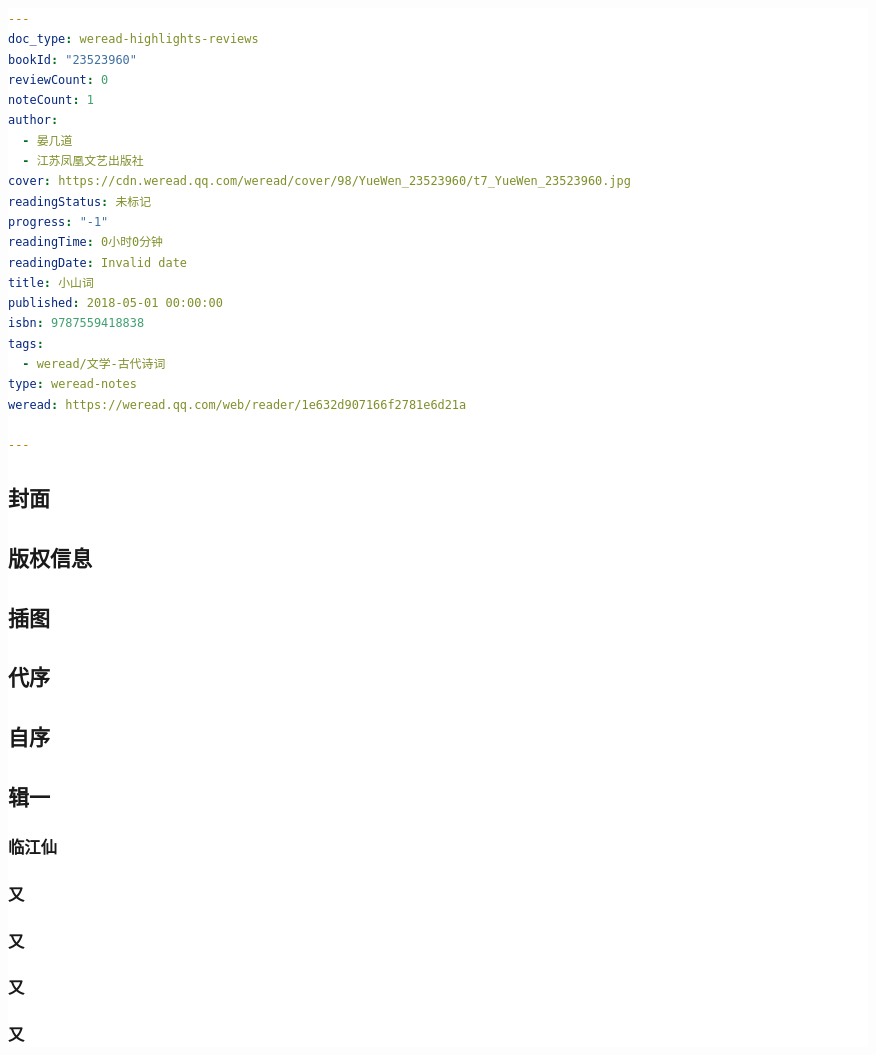 ```yaml
---
doc_type: weread-highlights-reviews
bookId: "23523960"
reviewCount: 0
noteCount: 1
author:
  - 晏几道
  - 江苏凤凰文艺出版社
cover: https://cdn.weread.qq.com/weread/cover/98/YueWen_23523960/t7_YueWen_23523960.jpg
readingStatus: 未标记
progress: "-1"
readingTime: 0小时0分钟
readingDate: Invalid date
title: 小山词
published: 2018-05-01 00:00:00
isbn: 9787559418838
tags:
  - weread/文学-古代诗词
type: weread-notes
weread: https://weread.qq.com/web/reader/1e632d907166f2781e6d21a

---
```



## 封面

## 版权信息

## 插图

## 代序

## 自序

## 辑一

### 临江仙

### 又

### 又

### 又

### 又
